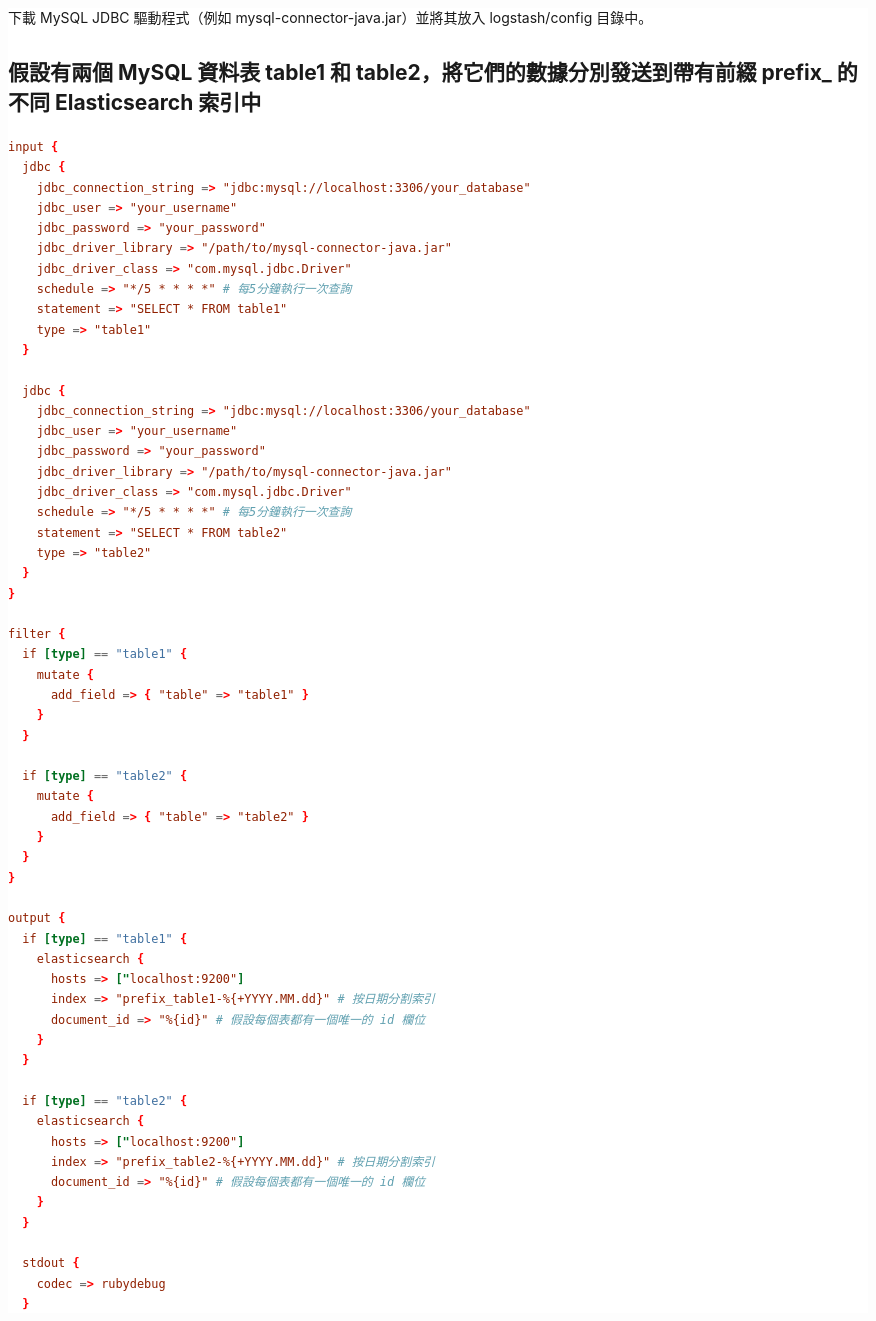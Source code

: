 下載 MySQL JDBC 驅動程式（例如 mysql-connector-java.jar）並將其放入 logstash/config 目錄中。

## 假設有兩個 MySQL 資料表 table1 和 table2，將它們的數據分別發送到帶有前綴 prefix_ 的不同 Elasticsearch 索引中

```conf
input {
  jdbc {
    jdbc_connection_string => "jdbc:mysql://localhost:3306/your_database"
    jdbc_user => "your_username"
    jdbc_password => "your_password"
    jdbc_driver_library => "/path/to/mysql-connector-java.jar"
    jdbc_driver_class => "com.mysql.jdbc.Driver"
    schedule => "*/5 * * * *" # 每5分鐘執行一次查詢
    statement => "SELECT * FROM table1"
    type => "table1"
  }

  jdbc {
    jdbc_connection_string => "jdbc:mysql://localhost:3306/your_database"
    jdbc_user => "your_username"
    jdbc_password => "your_password"
    jdbc_driver_library => "/path/to/mysql-connector-java.jar"
    jdbc_driver_class => "com.mysql.jdbc.Driver"
    schedule => "*/5 * * * *" # 每5分鐘執行一次查詢
    statement => "SELECT * FROM table2"
    type => "table2"
  }
}

filter {
  if [type] == "table1" {
    mutate {
      add_field => { "table" => "table1" }
    }
  }

  if [type] == "table2" {
    mutate {
      add_field => { "table" => "table2" }
    }
  }
}

output {
  if [type] == "table1" {
    elasticsearch {
      hosts => ["localhost:9200"]
      index => "prefix_table1-%{+YYYY.MM.dd}" # 按日期分割索引
      document_id => "%{id}" # 假設每個表都有一個唯一的 id 欄位
    }
  }

  if [type] == "table2" {
    elasticsearch {
      hosts => ["localhost:9200"]
      index => "prefix_table2-%{+YYYY.MM.dd}" # 按日期分割索引
      document_id => "%{id}" # 假設每個表都有一個唯一的 id 欄位
    }
  }

  stdout {
    codec => rubydebug
  }
```